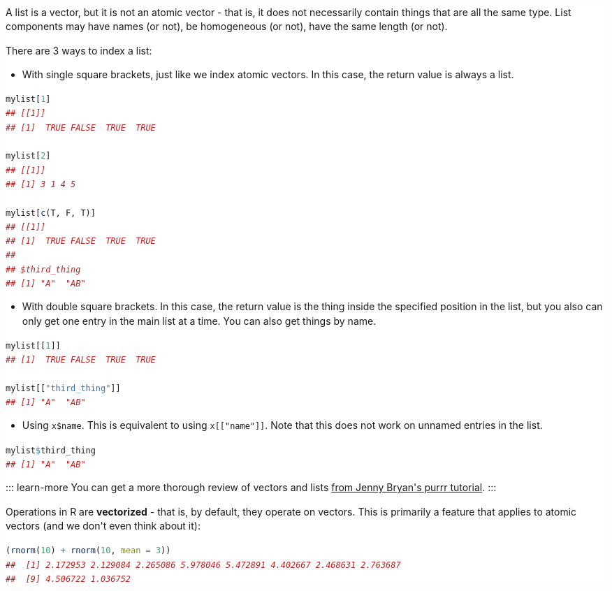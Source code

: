 A list is a vector, but it is not an atomic vector - that is, it does not necessarily contain things that are all the same type. List components may have names (or not), be homogeneous (or not), have the same length (or not). 

There are 3 ways to index a list:

- With single square brackets, just like we index atomic vectors. In this case, the return value is always a list.


```r
mylist[1]
## [[1]]
## [1]  TRUE FALSE  TRUE  TRUE

mylist[2]
## [[1]]
## [1] 3 1 4 5

mylist[c(T, F, T)]
## [[1]]
## [1]  TRUE FALSE  TRUE  TRUE
## 
## $third_thing
## [1] "A"  "AB"
```
- With double square brackets. In this case, the return value is the thing inside the specified position in the list, but you also can only get one entry in the main list at a time. You can also get things by name.


```r
mylist[[1]]
## [1]  TRUE FALSE  TRUE  TRUE

mylist[["third_thing"]]
## [1] "A"  "AB"
```
- Using `x$name`. This is equivalent to using `x[["name"]]`. Note that this does not work on unnamed entries in the list.


```r
mylist$third_thing
## [1] "A"  "AB"
```

::: learn-more
You can get a more thorough review of vectors and lists [from Jenny Bryan's purrr tutorial](https://jennybc.github.io/purrr-tutorial/bk00_vectors-and-lists.html).
:::

Operations in R are **vectorized** - that is, by default, they operate on vectors. This is primarily a feature that applies to atomic vectors (and we don't even think about it): 


```r
(rnorm(10) + rnorm(10, mean = 3))
##  [1] 2.172953 2.129084 2.265086 5.978046 5.472891 4.402667 2.468631 2.763687
##  [9] 4.506722 1.036752
```
